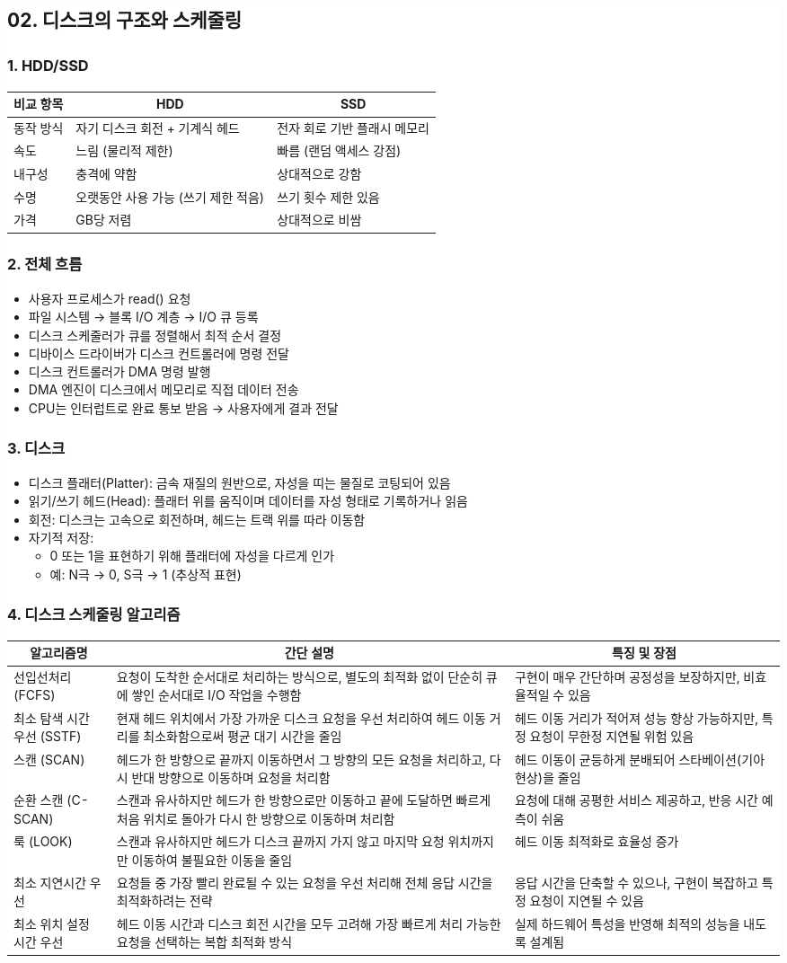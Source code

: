 

## 02. 디스크의 구조와 스케줄링

### 1. HDD/SSD
| 비교 항목 | HDD                   | SSD              |
| ----- | --------------------- | ---------------- |
| 동작 방식 | 자기 디스크 회전 + 기계식 헤드    | 전자 회로 기반 플래시 메모리 |
| 속도    | 느림 (물리적 제한)           | 빠름 (랜덤 액세스 강점)   |
| 내구성   | 충격에 약함                | 상대적으로 강함         |
| 수명    | 오랫동안 사용 가능 (쓰기 제한 적음) | 쓰기 횟수 제한 있음      |
| 가격    | GB당 저렴                | 상대적으로 비쌈         |

### 2. 전체 흐름
- 사용자 프로세스가 read() 요청
- 파일 시스템 → 블록 I/O 계층 → I/O 큐 등록
- 디스크 스케줄러가 큐를 정렬해서 최적 순서 결정
- 디바이스 드라이버가 디스크 컨트롤러에 명령 전달
- 디스크 컨트롤러가 DMA 명령 발행
- DMA 엔진이 디스크에서 메모리로 직접 데이터 전송
- CPU는 인터럽트로 완료 통보 받음 → 사용자에게 결과 전달

### 3. 디스크
- 디스크 플래터(Platter): 금속 재질의 원반으로, 자성을 띠는 물질로 코팅되어 있음
- 읽기/쓰기 헤드(Head): 플래터 위를 움직이며 데이터를 자성 형태로 기록하거나 읽음
- 회전: 디스크는 고속으로 회전하며, 헤드는 트랙 위를 따라 이동함
- 자기적 저장:
    - 0 또는 1을 표현하기 위해 플래터에 자성을 다르게 인가
    - 예: N극 → 0, S극 → 1 (추상적 표현)

### 4. 디스크 스케줄링 알고리즘
| 알고리즘명| 간단 설명| 특징 및 장점|
| - | - | - |
| 선입선처리 (FCFS)       | 요청이 도착한 순서대로 처리하는 방식으로, 별도의 최적화 없이 단순히 큐에 쌓인 순서대로 I/O 작업을 수행함        | 구현이 매우 간단하며 공정성을 보장하지만, 비효율적일 수 있음              |
| 최소 탐색 시간 우선 (SSTF) | 현재 헤드 위치에서 가장 가까운 디스크 요청을 우선 처리하여 헤드 이동 거리를 최소화함으로써 평균 대기 시간을 줄임     | 헤드 이동 거리가 적어져 성능 향상 가능하지만, 특정 요청이 무한정 지연될 위험 있음 |
| 스캔 (SCAN)          | 헤드가 한 방향으로 끝까지 이동하면서 그 방향의 모든 요청을 처리하고, 다시 반대 방향으로 이동하며 요청을 처리함      | 헤드 이동이 균등하게 분배되어 스타베이션(기아 현상)을 줄임               |
| 순환 스캔 (C-SCAN)     | 스캔과 유사하지만 헤드가 한 방향으로만 이동하고 끝에 도달하면 빠르게 처음 위치로 돌아가 다시 한 방향으로 이동하며 처리함 | 요청에 대해 공평한 서비스 제공하고, 반응 시간 예측이 쉬움               |
| 룩 (LOOK)           | 스캔과 유사하지만 헤드가 디스크 끝까지 가지 않고 마지막 요청 위치까지만 이동하여 불필요한 이동을 줄임            | 헤드 이동 최적화로 효율성 증가                               |
| 최소 지연시간 우선         | 요청들 중 가장 빨리 완료될 수 있는 요청을 우선 처리해 전체 응답 시간을 최적화하려는 전략                  | 응답 시간을 단축할 수 있으나, 구현이 복잡하고 특정 요청이 지연될 수 있음      |
| 최소 위치 설정 시간 우선     | 헤드 이동 시간과 디스크 회전 시간을 모두 고려해 가장 빠르게 처리 가능한 요청을 선택하는 복합 최적화 방식         | 실제 하드웨어 특성을 반영해 최적의 성능을 내도록 설계됨                 |
